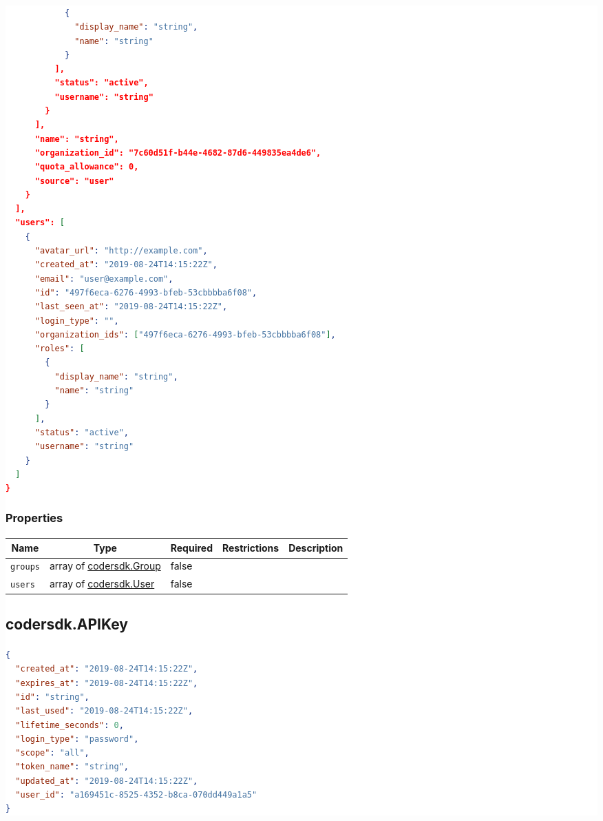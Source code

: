 ```json
            {
              "display_name": "string",
              "name": "string"
            }
          ],
          "status": "active",
          "username": "string"
        }
      ],
      "name": "string",
      "organization_id": "7c60d51f-b44e-4682-87d6-449835ea4de6",
      "quota_allowance": 0,
      "source": "user"
    }
  ],
  "users": [
    {
      "avatar_url": "http://example.com",
      "created_at": "2019-08-24T14:15:22Z",
      "email": "user@example.com",
      "id": "497f6eca-6276-4993-bfeb-53cbbbba6f08",
      "last_seen_at": "2019-08-24T14:15:22Z",
      "login_type": "",
      "organization_ids": ["497f6eca-6276-4993-bfeb-53cbbbba6f08"],
      "roles": [
        {
          "display_name": "string",
          "name": "string"
        }
      ],
      "status": "active",
      "username": "string"
    }
  ]
}
```

### Properties

| Name     | Type                                      | Required | Restrictions | Description |
| -------- | ----------------------------------------- | -------- | ------------ | ----------- |
| `groups` | array of [codersdk.Group](#codersdkgroup) | false    |              |             |
| `users`  | array of [codersdk.User](#codersdkuser)   | false    |              |             |

## codersdk.APIKey

```json
{
  "created_at": "2019-08-24T14:15:22Z",
  "expires_at": "2019-08-24T14:15:22Z",
  "id": "string",
  "last_used": "2019-08-24T14:15:22Z",
  "lifetime_seconds": 0,
  "login_type": "password",
  "scope": "all",
  "token_name": "string",
  "updated_at": "2019-08-24T14:15:22Z",
  "user_id": "a169451c-8525-4352-b8ca-070dd449a1a5"
}
```
